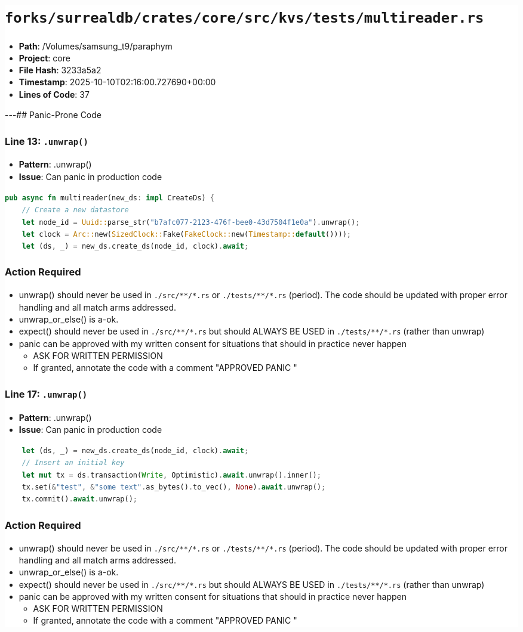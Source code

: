 # `forks/surrealdb/crates/core/src/kvs/tests/multireader.rs`

- **Path**: /Volumes/samsung_t9/paraphym
- **Project**: core
- **File Hash**: 3233a5a2  
- **Timestamp**: 2025-10-10T02:16:00.727690+00:00  
- **Lines of Code**: 37

---## Panic-Prone Code


### Line 13: `.unwrap()`

- **Pattern**: .unwrap()
- **Issue**: Can panic in production code

```rust
pub async fn multireader(new_ds: impl CreateDs) {
	// Create a new datastore
	let node_id = Uuid::parse_str("b7afc077-2123-476f-bee0-43d7504f1e0a").unwrap();
	let clock = Arc::new(SizedClock::Fake(FakeClock::new(Timestamp::default())));
	let (ds, _) = new_ds.create_ds(node_id, clock).await;
```

### Action Required

- unwrap() should never be used in `./src/**/*.rs` or `./tests/**/*.rs` (period). The code should be updated with proper error handling and all match arms addressed.
- unwrap_or_else() is a-ok. 
- expect() should never be used in `./src/**/*.rs` but should ALWAYS BE USED in `./tests/**/*.rs` (rather than unwrap)
- panic can be approved with my written consent for situations that should in practice never happen  
  - ASK FOR WRITTEN PERMISSION
  - If granted, annotate the code with a comment "APPROVED PANIC "


### Line 17: `.unwrap()`

- **Pattern**: .unwrap()
- **Issue**: Can panic in production code

```rust
	let (ds, _) = new_ds.create_ds(node_id, clock).await;
	// Insert an initial key
	let mut tx = ds.transaction(Write, Optimistic).await.unwrap().inner();
	tx.set(&"test", &"some text".as_bytes().to_vec(), None).await.unwrap();
	tx.commit().await.unwrap();
```

### Action Required

- unwrap() should never be used in `./src/**/*.rs` or `./tests/**/*.rs` (period). The code should be updated with proper error handling and all match arms addressed.
- unwrap_or_else() is a-ok. 
- expect() should never be used in `./src/**/*.rs` but should ALWAYS BE USED in `./tests/**/*.rs` (rather than unwrap)
- panic can be approved with my written consent for situations that should in practice never happen  
  - ASK FOR WRITTEN PERMISSION
  - If granted, annotate the code with a comment "APPROVED PANIC "
